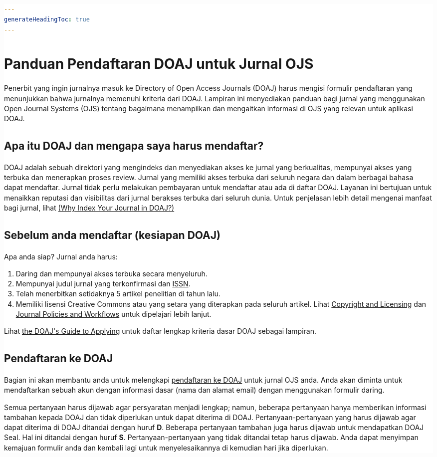 ```yaml
---
generateHeadingToc: true
---
```


# Panduan Pendaftaran DOAJ untuk Jurnal OJS

Penerbit yang ingin jurnalnya masuk ke Directory of Open Access Journals (DOAJ) harus mengisi formulir pendaftaran yang menunjukkan bahwa jurnalnya memenuhi kriteria dari DOAJ. Lampiran ini menyediakan panduan bagi jurnal yang menggunakan Open Journal Systems (OJS) tentang bagaimana menampilkan dan mengaitkan informasi di OJS yang relevan untuk aplikasi DOAJ.

## Apa itu DOAJ dan mengapa saya harus mendaftar?

DOAJ adalah sebuah direktori yang mengindeks dan menyediakan akses ke jurnal yang berkualitas, mempunyai akses yang terbuka dan menerapkan proses review. Jurnal yang memiliki akses terbuka dari seluruh negara dan dalam berbagai bahasa dapat mendaftar. Jurnal tidak perlu melakukan pembayaran untuk mendaftar atau ada di daftar DOAJ. Layanan ini bertujuan untuk menaikkan reputasi dan visibilitas dari jurnal berakses terbuka dari seluruh dunia. Untuk penjelasan lebih detail mengenai manfaat bagi jurnal, lihat [(Why Index Your Journal in DOAJ?)](https://doaj.org/apply/why-index/)

## Sebelum anda mendaftar (kesiapan DOAJ)

Apa anda siap? Jurnal anda harus:

1. Daring dan mempunyai akses terbuka secara menyeluruh.
2. Mempunyai judul jurnal yang terkonfirmasi dan [ISSN](https://docs.pkp.sfu.ca/getting-found-staying-found/en/getting-found-visibility#issns).
3. Telah menerbitkan setidaknya 5 artikel penelitian di tahun lalu.
4. Memiliki lisensi Creative Commons atau yang setara yang diterapkan pada seluruh artikel. Lihat [Copyright and Licensing](https://docs.pkp.sfu.ca/getting-found-staying-found/en/getting-found-increasing-impact#copyright-and-licensing) dan [Journal Policies and Workflows](https://docs.pkp.sfu.ca/journal-policies-workflows/) untuk dipelajari lebih lanjut.

Lihat [the DOAJ's Guide to Applying](https://doaj.org/apply/guide/) untuk daftar lengkap kriteria dasar DOAJ sebagai lampiran.

## Pendaftaran ke DOAJ

Bagian ini akan membantu anda untuk melengkapi [pendaftaran ke DOAJ](https://doaj.org/apply/) untuk jurnal OJS anda. Anda akan diminta untuk mendaftarkan sebuah akun dengan informasi dasar (nama dan alamat email) dengan menggunakan formulir daring.

Semua pertanyaan harus dijawab agar persyaratan menjadi lengkap; namun, beberapa pertanyaan hanya memberikan informasi tambahan kepada DOAJ dan tidak diperlukan untuk dapat diterima di DOAJ. Pertanyaan-pertanyaan yang harus dijawab agar dapat diterima di DOAJ ditandai dengan huruf **D**. Beberapa pertanyaan tambahan juga harus dijawab untuk mendapatkan DOAJ Seal. Hal ini ditandai dengan huruf **S**. Pertanyaan-pertanyaan yang tidak ditandai tetap harus dijawab. Anda dapat menyimpan kemajuan formulir anda dan kembali lagi untuk menyelesaikannya di kemudian hari jika diperlukan.
